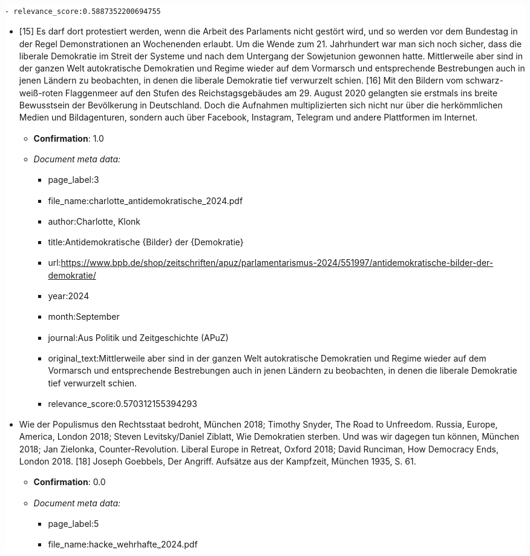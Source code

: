     - relevance_score:0.5887352200694755
  



+ [15] Es darf dort protestiert werden, wenn die Arbeit des Parlaments nicht gestört wird, und so
werden vor dem Bundestag in der Regel Demonstrationen an Wochenenden erlaubt.  Um die Wende zum 21.  Jahrhundert war man sich noch sicher, dass die
liberale Demokratie im Streit der Systeme und nach dem Untergang der Sowjetunion gewonnen hatte.  Mittlerweile aber sind in der ganzen Welt autokratische
Demokratien und Regime wieder auf dem Vormarsch und entsprechende Bestrebungen auch in jenen Ländern zu beobachten, in denen die liberale Demokratie
tief verwurzelt schien. [16]
Mit den Bildern vom schwarz-weiß-roten Flaggenmeer auf den Stufen des Reichstagsgebäudes am 29.  August 2020 gelangten sie erstmals ins breite
Bewusstsein der Bevölkerung in Deutschland.  Doch die Aufnahmen multiplizierten sich nicht nur über die herkömmlichen Medien und Bildagenturen, sondern
auch über Facebook, Instagram, Telegram und andere Plattformen im Internet. 
  - **Confirmation**: 1.0
  - *Document meta data:* 
  
    - page_label:3
  
    - file_name:charlotte_antidemokratische_2024.pdf
  
    - author:Charlotte, Klonk
  
    - title:Antidemokratische {Bilder} der {Demokratie}
  
    - url:https://www.bpb.de/shop/zeitschriften/apuz/parlamentarismus-2024/551997/antidemokratische-bilder-der-demokratie/
  
    - year:2024
  
    - month:September
  
    - journal:Aus Politik und Zeitgeschichte (APuZ)
  
    - original_text:Mittlerweile aber sind in der ganzen Welt autokratische
Demokratien und Regime wieder auf dem Vormarsch und entsprechende Bestrebungen auch in jenen Ländern zu beobachten, in denen die liberale Demokratie
tief verwurzelt schien.
  
    - relevance_score:0.570312155394293
  



+ Wie der Populismus den Rechtsstaat bedroht, München 2018; Timothy Snyder, The Road to Unfreedom.  Russia, Europe, America, London
2018; Steven Levitsky/Daniel Ziblatt, Wie Demokratien sterben.  Und was wir dagegen tun können, München 2018; Jan Zielonka, Counter-Revolution.  Liberal
Europe in Retreat, Oxford 2018; David Runciman, How Democracy Ends, London 2018.
 [18] Joseph Goebbels, Der Angriff.  Aufsätze aus der Kampfzeit, München 1935, S.  61.

  - **Confirmation**: 0.0
  - *Document meta data:* 
  
    - page_label:5
  
    - file_name:hacke_wehrhafte_2024.pdf
  